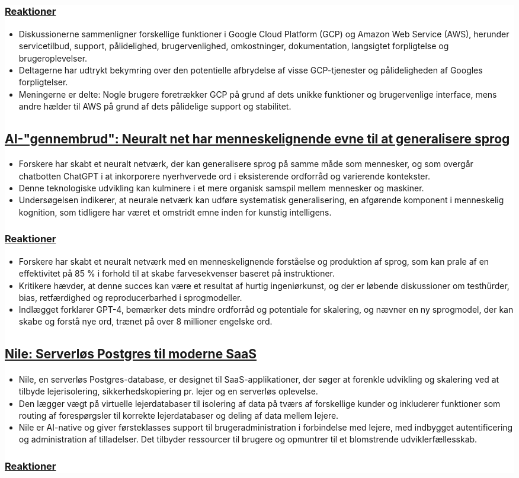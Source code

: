 ### [Reaktioner](https://news.ycombinator.com/item?id=38016849)

- Diskussionerne sammenligner forskellige funktioner i Google Cloud Platform (GCP) og Amazon Web Service (AWS), herunder servicetilbud, support, pålidelighed, brugervenlighed, omkostninger, dokumentation, langsigtet forpligtelse og brugeroplevelser.
- Deltagerne har udtrykt bekymring over den potentielle afbrydelse af visse GCP-tjenester og pålideligheden af Googles forpligtelser.
- Meningerne er delte: Nogle brugere foretrækker GCP på grund af dets unikke funktioner og brugervenlige interface, mens andre hælder til AWS på grund af dets pålidelige support og stabilitet.

## [AI-"gennembrud": Neuralt net har menneskelignende evne til at generalisere sprog](https://www.nature.com/articles/d41586-023-03272-3)

- Forskere har skabt et neuralt netværk, der kan generalisere sprog på samme måde som mennesker, og som overgår chatbotten ChatGPT i at inkorporere nyerhvervede ord i eksisterende ordforråd og varierende kontekster.
- Denne teknologiske udvikling kan kulminere i et mere organisk samspil mellem mennesker og maskiner.
- Undersøgelsen indikerer, at neurale netværk kan udføre systematisk generalisering, en afgørende komponent i menneskelig kognition, som tidligere har været et omstridt emne inden for kunstig intelligens.

### [Reaktioner](https://news.ycombinator.com/item?id=38017146)

- Forskere har skabt et neuralt netværk med en menneskelignende forståelse og produktion af sprog, som kan prale af en effektivitet på 85 % i forhold til at skabe farvesekvenser baseret på instruktioner.
- Kritikere hævder, at denne succes kan være et resultat af hurtig ingeniørkunst, og der er løbende diskussioner om testhürder, bias, retfærdighed og reproducerbarhed i sprogmodeller.
- Indlægget forklarer GPT-4, bemærker dets mindre ordforråd og potentiale for skalering, og nævner en ny sprogmodel, der kan skabe og forstå nye ord, trænet på over 8 millioner engelske ord.

## [Nile: Serverløs Postgres til moderne SaaS](https://www.thenile.dev/blog/introducing-nile)

- Nile, en serverløs Postgres-database, er designet til SaaS-applikationer, der søger at forenkle udvikling og skalering ved at tilbyde lejerisolering, sikkerhedskopiering pr. lejer og en serverløs oplevelse.
- Den lægger vægt på virtuelle lejerdatabaser til isolering af data på tværs af forskellige kunder og inkluderer funktioner som routing af forespørgsler til korrekte lejerdatabaser og deling af data mellem lejere.
- Nile er AI-native og giver førsteklasses support til brugeradministration i forbindelse med lejere, med indbygget autentificering og administration af tilladelser. Det tilbyder ressourcer til brugere og opmuntrer til et blomstrende udviklerfællesskab.

### [Reaktioner](https://news.ycombinator.com/item?id=38014812)
